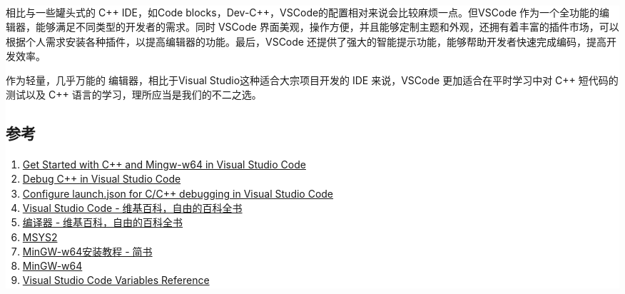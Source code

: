 相比与一些罐头式的 C++ IDE，如Code blocks，Dev-C++，VSCode的配置相对来说会比较麻烦一点。但VSCode 作为一个全功能的编辑器，能够满足不同类型的开发者的需求。同时 VSCode 界面美观，操作方便，并且能够定制主题和外观，还拥有着丰富的插件市场，可以根据个人需求安装各种插件，以提高编辑器的功能。最后，VSCode 还提供了强大的智能提示功能，能够帮助开发者快速完成编码，提高开发效率。

作为轻量，几乎万能的 编辑器，相比于Visual Studio这种适合大宗项目开发的 IDE 来说，VSCode 更加适合在平时学习中对 C++ 短代码的测试以及 C++ 语言的学习，理所应当是我们的不二之选。

## 参考

1. [Get Started with C++ and Mingw-w64 in Visual Studio Code](https://code.visualstudio.com/docs/cpp/config-mingw)
2. [Debug C++ in Visual Studio Code](https://code.visualstudio.com/docs/cpp/cpp-debug)
3. [Configure launch.json for C/C++ debugging in Visual Studio Code](https://code.visualstudio.com/docs/cpp/launch-json-reference)
4. [Visual Studio Code - 维基百科，自由的百科全书](https://zh.wikipedia.org/zh-cn/Visual_Studio_Code)
5. [编译器 - 维基百科，自由的百科全书](https://zh.wikipedia.org/zh-cn/%E7%B7%A8%E8%AD%AF%E5%99%A8)
6. [MSYS2](https://www.msys2.org/)
7. [MinGW-w64安装教程 - 简书](https://www.jianshu.com/p/d66c2f2e3537)
8. [MinGW-w64](https://www.mingw-w64.org/)
9. [Visual Studio Code Variables Reference](https://code.visualstudio.com/docs/editor/variables-reference)

[1]: https://code.visualstudio.com/docs/cpp/config-mingw "Get Started with C++ and Mingw-w64 in Visual Studio Code"
[2]: https://code.visualstudio.com/docs/cpp/cpp-debug "Debug C++ in Visual Studio Code"
[3]: https://code.visualstudio.com/docs/cpp/launch-json-reference "Configure launch.json for C/C++ debugging in Visual Studio Code"
[4]: https://zh.wikipedia.org/zh-cn/Visual_Studio_Code "Visual Studio Code - 维基百科，自由的百科全书"
[5]: https://zh.wikipedia.org/zh-cn/%E7%B7%A8%E8%AD%AF%E5%99%A8 "编译器 - 维基百科，自由的百科全书"
[6]: https://www.msys2.org/ "MSYS2"
[7]: https://www.jianshu.com/p/d66c2f2e3537 "MinGW-w64安装教程 - 简书"
[8]: https://www.mingw-w64.org/ "MinGW-w64"
[9]: https://code.visualstudio.com/docs/editor/variables-reference "Visual Studio Code Variables Reference"